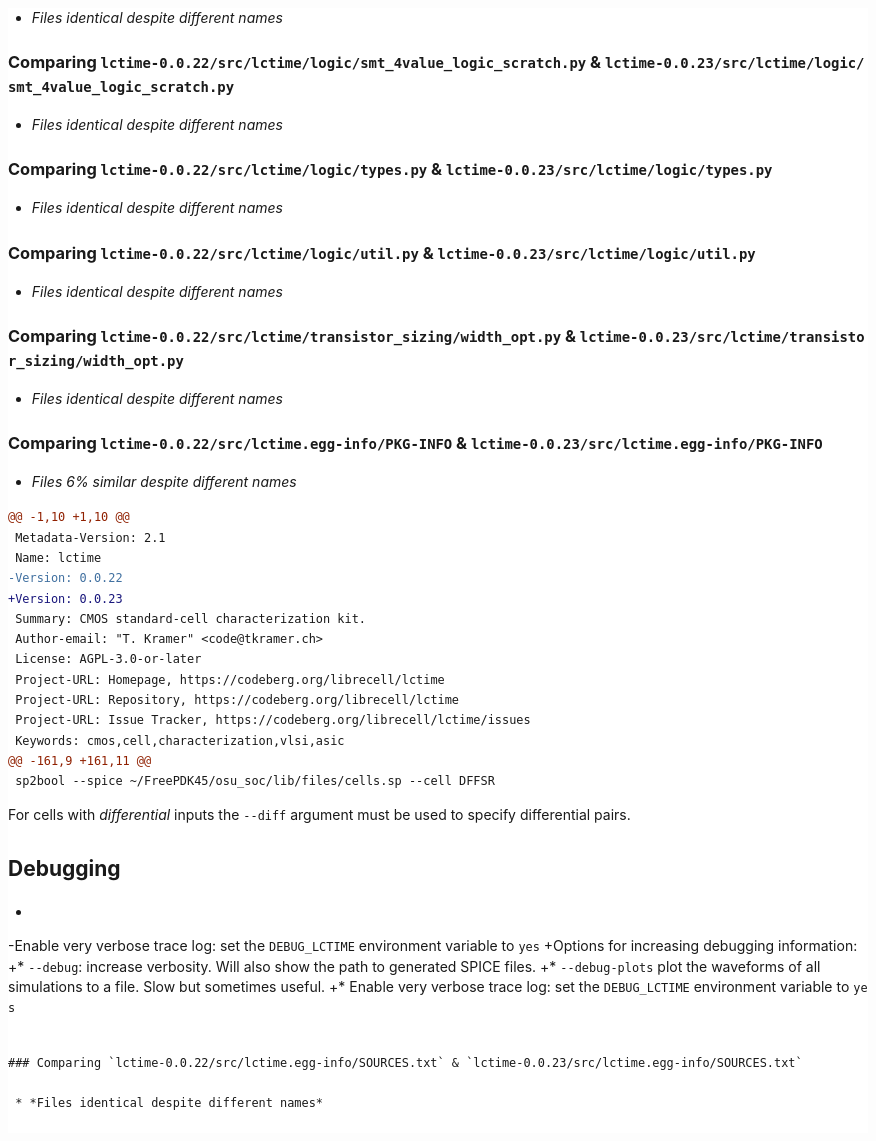  * *Files identical despite different names*

### Comparing `lctime-0.0.22/src/lctime/logic/smt_4value_logic_scratch.py` & `lctime-0.0.23/src/lctime/logic/smt_4value_logic_scratch.py`

 * *Files identical despite different names*

### Comparing `lctime-0.0.22/src/lctime/logic/types.py` & `lctime-0.0.23/src/lctime/logic/types.py`

 * *Files identical despite different names*

### Comparing `lctime-0.0.22/src/lctime/logic/util.py` & `lctime-0.0.23/src/lctime/logic/util.py`

 * *Files identical despite different names*

### Comparing `lctime-0.0.22/src/lctime/transistor_sizing/width_opt.py` & `lctime-0.0.23/src/lctime/transistor_sizing/width_opt.py`

 * *Files identical despite different names*

### Comparing `lctime-0.0.22/src/lctime.egg-info/PKG-INFO` & `lctime-0.0.23/src/lctime.egg-info/PKG-INFO`

 * *Files 6% similar despite different names*

```diff
@@ -1,10 +1,10 @@
 Metadata-Version: 2.1
 Name: lctime
-Version: 0.0.22
+Version: 0.0.23
 Summary: CMOS standard-cell characterization kit.
 Author-email: "T. Kramer" <code@tkramer.ch>
 License: AGPL-3.0-or-later
 Project-URL: Homepage, https://codeberg.org/librecell/lctime
 Project-URL: Repository, https://codeberg.org/librecell/lctime
 Project-URL: Issue Tracker, https://codeberg.org/librecell/lctime/issues
 Keywords: cmos,cell,characterization,vlsi,asic
@@ -161,9 +161,11 @@
 sp2bool --spice ~/FreePDK45/osu_soc/lib/files/cells.sp --cell DFFSR
 ```
 
 For cells with *differential* inputs the `--diff` argument must be used to specify differential pairs.
 
 
 ## Debugging
-
-Enable very verbose trace log: set the `DEBUG_LCTIME` environment variable to `yes`
+Options for increasing debugging information:
+* `--debug`: increase verbosity. Will also show the path to generated SPICE files.
+* `--debug-plots` plot the waveforms of all simulations to a file. Slow but sometimes useful.
+* Enable very verbose trace log: set the `DEBUG_LCTIME` environment variable to `yes`
```

### Comparing `lctime-0.0.22/src/lctime.egg-info/SOURCES.txt` & `lctime-0.0.23/src/lctime.egg-info/SOURCES.txt`

 * *Files identical despite different names*

